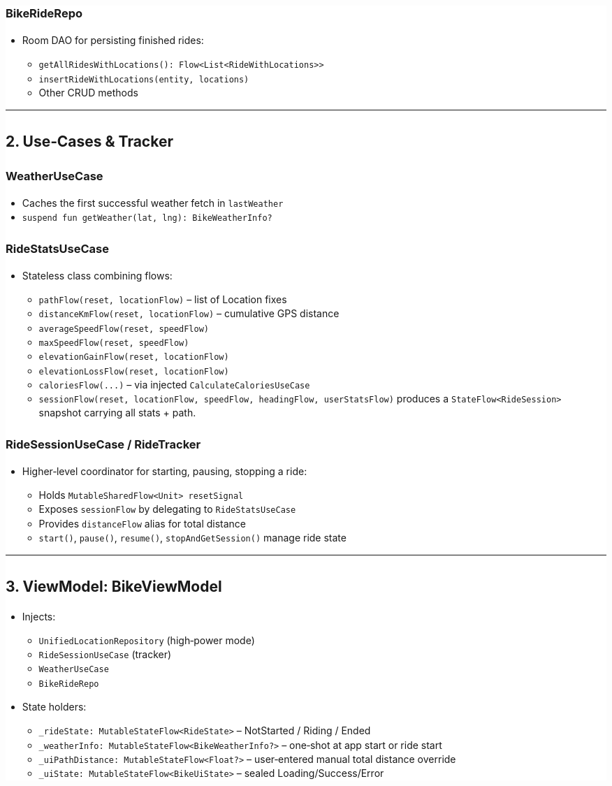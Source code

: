 ### BikeRideRepo

* Room DAO for persisting finished rides:

    * `getAllRidesWithLocations(): Flow<List<RideWithLocations>>`
    * `insertRideWithLocations(entity, locations)`
    * Other CRUD methods

---

## 2. Use‑Cases & Tracker

### WeatherUseCase

* Caches the first successful weather fetch in `lastWeather`
* `suspend fun getWeather(lat, lng): BikeWeatherInfo?`

### RideStatsUseCase

* Stateless class combining flows:

    * `pathFlow(reset, locationFlow)` – list of Location fixes
    * `distanceKmFlow(reset, locationFlow)` – cumulative GPS distance
    * `averageSpeedFlow(reset, speedFlow)`
    * `maxSpeedFlow(reset, speedFlow)`
    * `elevationGainFlow(reset, locationFlow)`
    * `elevationLossFlow(reset, locationFlow)`
    * `caloriesFlow(...)` – via injected `CalculateCaloriesUseCase`
    * `sessionFlow(reset, locationFlow, speedFlow, headingFlow, userStatsFlow)` produces a `StateFlow<RideSession>` snapshot carrying all stats + path.

### RideSessionUseCase / RideTracker

* Higher‑level coordinator for starting, pausing, stopping a ride:

    * Holds `MutableSharedFlow<Unit> resetSignal`
    * Exposes `sessionFlow` by delegating to `RideStatsUseCase`
    * Provides `distanceFlow` alias for total distance
    * `start()`, `pause()`, `resume()`, `stopAndGetSession()` manage ride state

---

## 3. ViewModel: BikeViewModel

* Injects:

    * `UnifiedLocationRepository` (high‑power mode)
    * `RideSessionUseCase` (tracker)
    * `WeatherUseCase`
    * `BikeRideRepo`

* State holders:

    * `_rideState: MutableStateFlow<RideState>` – NotStarted / Riding / Ended
    * `_weatherInfo: MutableStateFlow<BikeWeatherInfo?>` – one‑shot at app start or ride start
    * `_uiPathDistance: MutableStateFlow<Float?>` – user‑entered manual total distance override
    * `_uiState: MutableStateFlow<BikeUiState>` – sealed Loading/Success/Error
